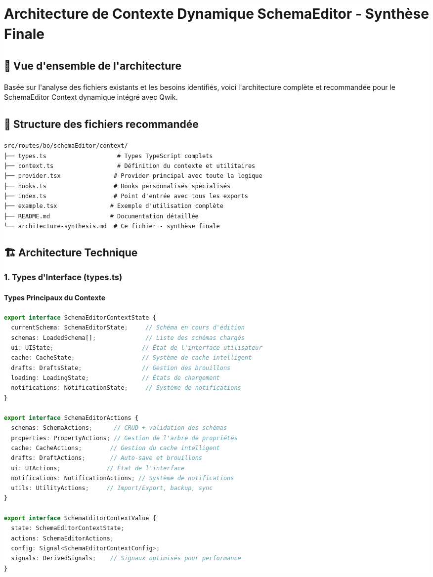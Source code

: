 # Architecture de Contexte Dynamique SchemaEditor - Synthèse Finale

## 🎯 Vue d'ensemble de l'architecture

Basée sur l'analyse des fichiers existants et les besoins identifiés, voici l'architecture complète et recommandée pour le SchemaEditor Context dynamique intégré avec Qwik.

## 📁 Structure des fichiers recommandée

```
src/routes/bo/schemaEditor/context/
├── types.ts                    # Types TypeScript complets
├── context.ts                  # Définition du contexte et utilitaires
├── provider.tsx               # Provider principal avec toute la logique
├── hooks.ts                   # Hooks personnalisés spécialisés
├── index.ts                   # Point d'entrée avec tous les exports
├── example.tsx               # Exemple d'utilisation complète
├── README.md                 # Documentation détaillée
└── architecture-synthesis.md  # Ce fichier - synthèse finale
```

## 🏗️ Architecture Technique

### 1. **Types d'Interface (types.ts)**

#### Types Principaux du Contexte
```typescript
export interface SchemaEditorContextState {
  currentSchema: SchemaEditorState;     // Schéma en cours d'édition
  schemas: LoadedSchema[];              // Liste des schémas chargés
  ui: UIState;                         // État de l'interface utilisateur
  cache: CacheState;                   // Système de cache intelligent
  drafts: DraftsState;                 // Gestion des brouillons
  loading: LoadingState;               // États de chargement
  notifications: NotificationState;     // Système de notifications
}

export interface SchemaEditorActions {
  schemas: SchemaActions;      // CRUD + validation des schémas
  properties: PropertyActions; // Gestion de l'arbre de propriétés
  cache: CacheActions;        // Gestion du cache intelligent
  drafts: DraftActions;       // Auto-save et brouillons
  ui: UIActions;             // État de l'interface
  notifications: NotificationActions; // Système de notifications
  utils: UtilityActions;     // Import/Export, backup, sync
}

export interface SchemaEditorContextValue {
  state: SchemaEditorContextState;
  actions: SchemaEditorActions;
  config: Signal<SchemaEditorContextConfig>;
  signals: DerivedSignals;    // Signaux optimisés pour performance
}
```
